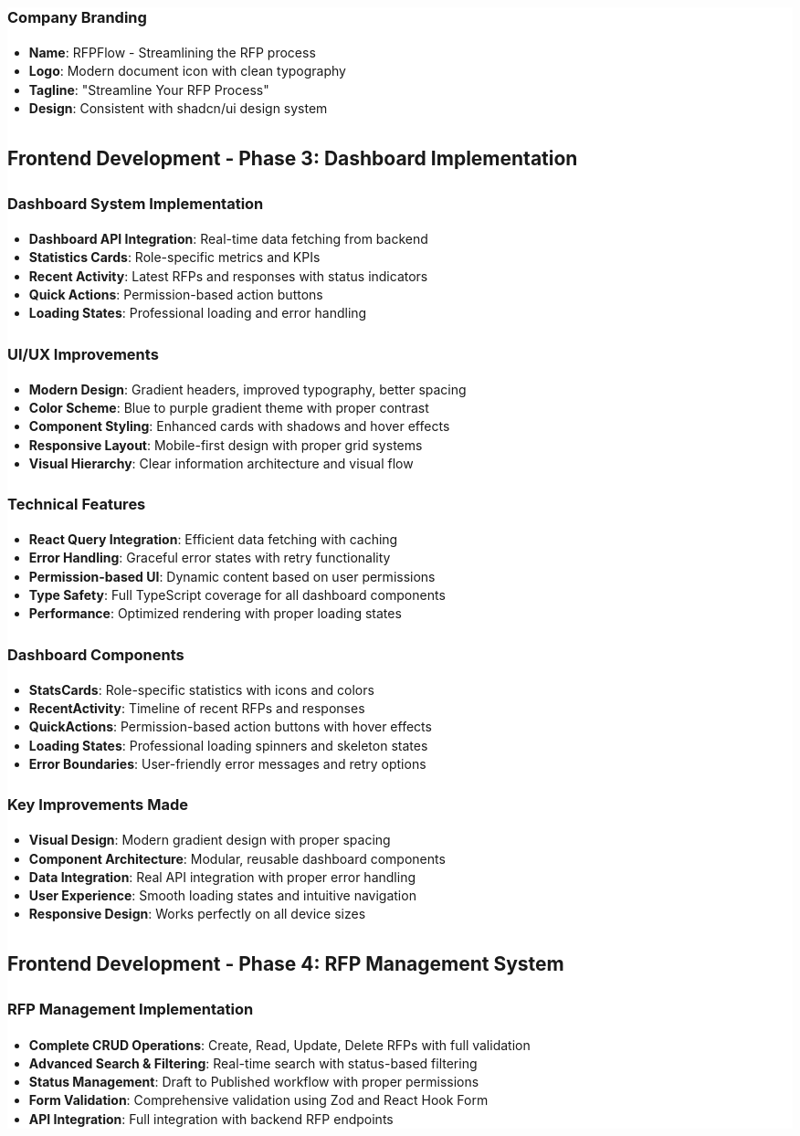 ### **Company Branding**
- **Name**: RFPFlow - Streamlining the RFP process
- **Logo**: Modern document icon with clean typography
- **Tagline**: "Streamline Your RFP Process"
- **Design**: Consistent with shadcn/ui design system

## Frontend Development - Phase 3: Dashboard Implementation

### **Dashboard System Implementation**
- **Dashboard API Integration**: Real-time data fetching from backend
- **Statistics Cards**: Role-specific metrics and KPIs
- **Recent Activity**: Latest RFPs and responses with status indicators
- **Quick Actions**: Permission-based action buttons
- **Loading States**: Professional loading and error handling

### **UI/UX Improvements**
- **Modern Design**: Gradient headers, improved typography, better spacing
- **Color Scheme**: Blue to purple gradient theme with proper contrast
- **Component Styling**: Enhanced cards with shadows and hover effects
- **Responsive Layout**: Mobile-first design with proper grid systems
- **Visual Hierarchy**: Clear information architecture and visual flow

### **Technical Features**
- **React Query Integration**: Efficient data fetching with caching
- **Error Handling**: Graceful error states with retry functionality
- **Permission-based UI**: Dynamic content based on user permissions
- **Type Safety**: Full TypeScript coverage for all dashboard components
- **Performance**: Optimized rendering with proper loading states

### **Dashboard Components**
- **StatsCards**: Role-specific statistics with icons and colors
- **RecentActivity**: Timeline of recent RFPs and responses
- **QuickActions**: Permission-based action buttons with hover effects
- **Loading States**: Professional loading spinners and skeleton states
- **Error Boundaries**: User-friendly error messages and retry options

### **Key Improvements Made**
- **Visual Design**: Modern gradient design with proper spacing
- **Component Architecture**: Modular, reusable dashboard components
- **Data Integration**: Real API integration with proper error handling
- **User Experience**: Smooth loading states and intuitive navigation
- **Responsive Design**: Works perfectly on all device sizes

## Frontend Development - Phase 4: RFP Management System

### **RFP Management Implementation**
- **Complete CRUD Operations**: Create, Read, Update, Delete RFPs with full validation
- **Advanced Search & Filtering**: Real-time search with status-based filtering
- **Status Management**: Draft to Published workflow with proper permissions
- **Form Validation**: Comprehensive validation using Zod and React Hook Form
- **API Integration**: Full integration with backend RFP endpoints
